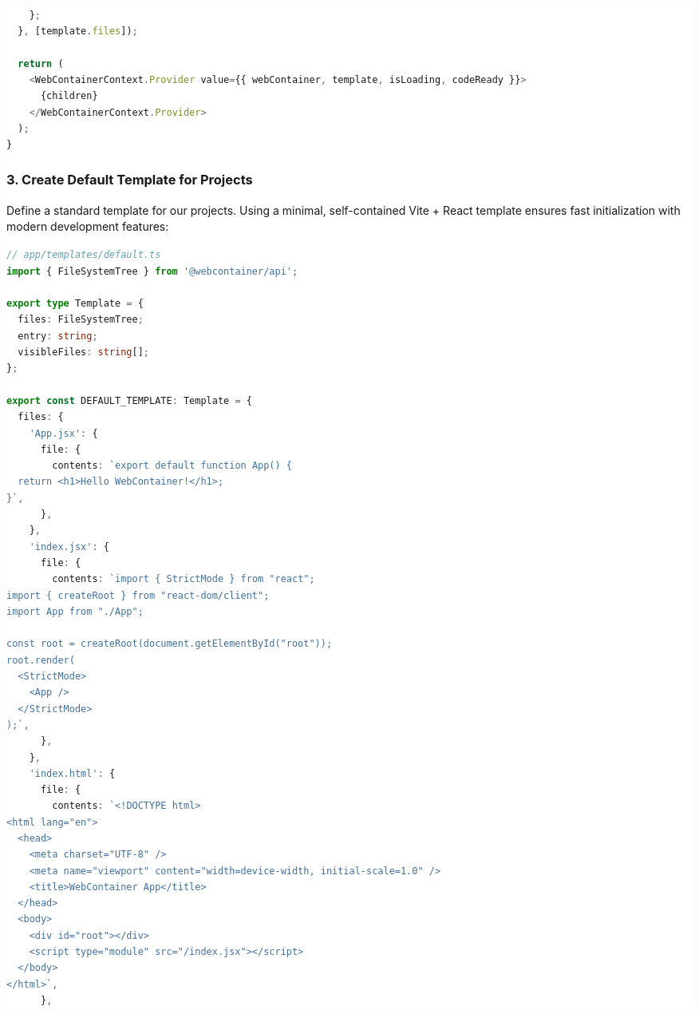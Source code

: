 ```typescript
    };
  }, [template.files]);

  return (
    <WebContainerContext.Provider value={{ webContainer, template, isLoading, codeReady }}>
      {children}
    </WebContainerContext.Provider>
  );
}
```

### 3. Create Default Template for Projects

Define a standard template for our projects. Using a minimal, self-contained Vite + React template ensures fast initialization with modern development features:

```typescript
// app/templates/default.ts
import { FileSystemTree } from '@webcontainer/api';

export type Template = {
  files: FileSystemTree;
  entry: string;
  visibleFiles: string[];
};

export const DEFAULT_TEMPLATE: Template = {
  files: {
    'App.jsx': {
      file: {
        contents: `export default function App() {
  return <h1>Hello WebContainer!</h1>;
}`,
      },
    },
    'index.jsx': {
      file: {
        contents: `import { StrictMode } from "react";
import { createRoot } from "react-dom/client";
import App from "./App";

const root = createRoot(document.getElementById("root"));
root.render(
  <StrictMode>
    <App />
  </StrictMode>
);`,
      },
    },
    'index.html': {
      file: {
        contents: `<!DOCTYPE html>
<html lang="en">
  <head>
    <meta charset="UTF-8" />
    <meta name="viewport" content="width=device-width, initial-scale=1.0" />
    <title>WebContainer App</title>
  </head>
  <body>
    <div id="root"></div>
    <script type="module" src="/index.jsx"></script>
  </body>
</html>`,
      },
```
